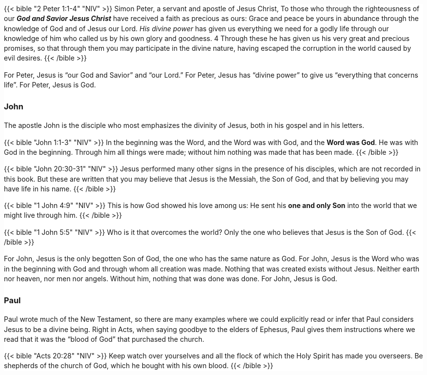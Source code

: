{{< bible "2 Peter 1:1-4" "NIV" >}}
Simon Peter, a servant and apostle of Jesus Christ,
To those who through the righteousness of our ***God and Savior Jesus Christ*** have received a faith as precious as ours:
Grace and peace be yours in abundance through the knowledge of God and of Jesus our Lord.
*His divine power* has given us everything we need for a godly life through our knowledge of him who called us by his own glory and goodness. 4 Through these he has given us his very great and precious promises, so that through them you may participate in the divine nature, having escaped the corruption in the world caused by evil desires.
{{< /bible >}}

For Peter, Jesus is “our God and Savior” and “our Lord.” For Peter, Jesus has “divine power” to give us “everything that concerns life”. For Peter, Jesus is God.

### John

The apostle John is the disciple who most emphasizes the divinity of Jesus, both in his gospel and in his letters.

{{< bible "John 1:1-3" "NIV" >}}
In the beginning was the Word, and the Word was with God, and the **Word was God**. He was with God in the beginning. Through him all things were made; without him nothing was made that has been made.
{{< /bible >}}

{{< bible "John 20:30-31" "NIV" >}}
Jesus performed many other signs in the presence of his disciples, which are not recorded in this book. But these are written that you may believe that Jesus is the Messiah, the Son of God, and that by believing you may have life in his name.
{{< /bible >}}

{{< bible "1 John 4:9" "NIV" >}}
This is how God showed his love among us: He sent his **one and only Son** into the world that we might live through him.
{{< /bible >}}

{{< bible "1 John 5:5" "NIV" >}}
Who is it that overcomes the world? Only the one who believes that Jesus is the Son of God.
{{< /bible >}}

For John, Jesus is the only begotten Son of God, the one who has the same nature as God. For John, Jesus is the Word who was in the beginning with God and through whom all creation was made. Nothing that was created exists without Jesus. Neither earth nor heaven, nor men nor angels. Without him, nothing that was done was done. For John, Jesus is God.

### Paul

Paul wrote much of the New Testament, so there are many examples where we could explicitly read or infer that Paul considers Jesus to be a divine being. Right in Acts, when saying goodbye to the elders of Ephesus, Paul gives them instructions where we read that it was the “blood of God” that purchased the church.

{{< bible "Acts 20:28" "NIV" >}}
Keep watch over yourselves and all the flock of which the Holy Spirit has made you overseers. Be shepherds of the church of God, which he bought with his own blood.
{{< /bible >}}
